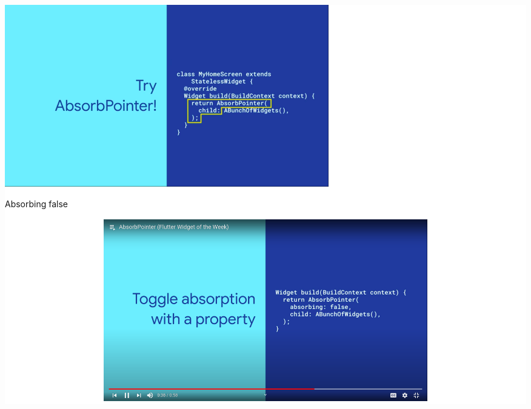    <img src="../../assets/Day23/ absorbpointer.png" alt="flutter" height="300">
</div>

Absorbing false

<div align="center">
   <img src="../../assets/Day23/absorbingfalse.png" alt="flutter" height="300">
</div>
